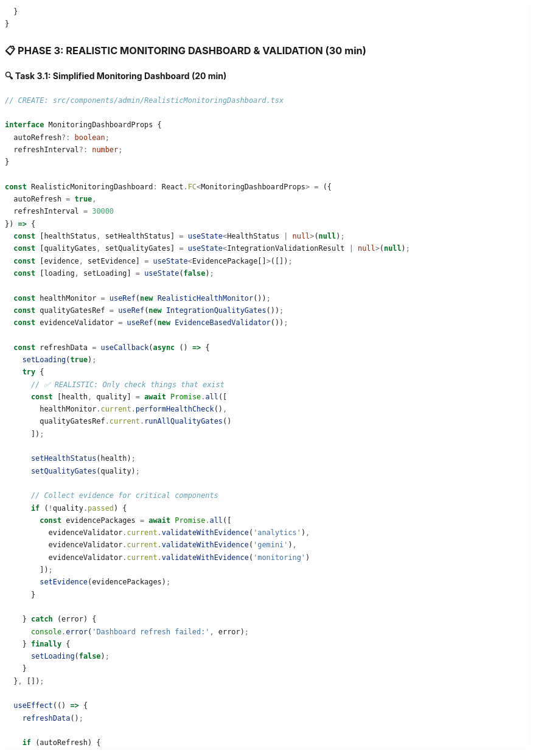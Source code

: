 ```typescript
  }
}
```

### **📋 PHASE 3: REALISTIC MONITORING DASHBOARD & VALIDATION (30 min)**

#### **🔍 Task 3.1: Simplified Monitoring Dashboard (20 min)**
```typescript
// CREATE: src/components/admin/RealisticMonitoringDashboard.tsx

interface MonitoringDashboardProps {
  autoRefresh?: boolean;
  refreshInterval?: number;
}

const RealisticMonitoringDashboard: React.FC<MonitoringDashboardProps> = ({
  autoRefresh = true,
  refreshInterval = 30000
}) => {
  const [healthStatus, setHealthStatus] = useState<HealthStatus | null>(null);
  const [qualityGates, setQualityGates] = useState<IntegrationValidationResult | null>(null);
  const [evidence, setEvidence] = useState<EvidencePackage[]>([]);
  const [loading, setLoading] = useState(false);

  const healthMonitor = useRef(new RealisticHealthMonitor());
  const qualityGatesRef = useRef(new IntegrationQualityGates());
  const evidenceValidator = useRef(new EvidenceBasedValidator());

  const refreshData = useCallback(async () => {
    setLoading(true);
    try {
      // ✅ REALISTIC: Only check things that exist
      const [health, quality] = await Promise.all([
        healthMonitor.current.performHealthCheck(),
        qualityGatesRef.current.runAllQualityGates()
      ]);

      setHealthStatus(health);
      setQualityGates(quality);

      // Collect evidence for critical components
      if (!quality.passed) {
        const evidencePackages = await Promise.all([
          evidenceValidator.current.validateWithEvidence('analytics'),
          evidenceValidator.current.validateWithEvidence('gemini'),
          evidenceValidator.current.validateWithEvidence('monitoring')
        ]);
        setEvidence(evidencePackages);
      }

    } catch (error) {
      console.error('Dashboard refresh failed:', error);
    } finally {
      setLoading(false);
    }
  }, []);

  useEffect(() => {
    refreshData();
    
    if (autoRefresh) {
```